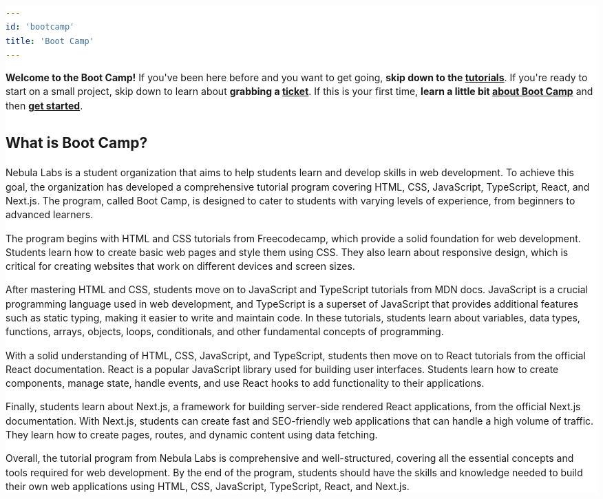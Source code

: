 ```yaml
---
id: 'bootcamp'
title: 'Boot Camp'
---
```


**Welcome to the Boot Camp!** If you've been here before and you want to get
going, **skip down to the [tutorials](#tutorials)**. If you're ready to start on a
small project, skip down to learn about **grabbing a [ticket](#tickets)**. If this
is your first time, **learn a little bit [about Boot Camp](#what-is-boot-camp)**
and then **[get started](#get-started)**.

## What is Boot Camp?

Nebula Labs is a student organization that aims to help students learn and
develop skills in web development. To achieve this goal, the organization has
developed a comprehensive tutorial program covering HTML, CSS, JavaScript,
TypeScript, React, and Next.js. The program, called Boot Camp, is designed to
cater to students with varying levels of experience, from beginners to advanced
learners.

The program begins with HTML and CSS tutorials from Freecodecamp, which provide
a solid foundation for web development. Students learn how to create basic web
pages and style them using CSS. They also learn about responsive design, which
is critical for creating websites that work on different devices and screen
sizes.

After mastering HTML and CSS, students move on to JavaScript and TypeScript
tutorials from MDN docs. JavaScript is a crucial programming language used in
web development, and TypeScript is a superset of JavaScript that provides
additional features such as static typing, making it easier to write and
maintain code. In these tutorials, students learn about variables, data types,
functions, arrays, objects, loops, conditionals, and other fundamental concepts
of programming.

With a solid understanding of HTML, CSS, JavaScript, and TypeScript, students
then move on to React tutorials from the official React documentation. React is
a popular JavaScript library used for building user interfaces. Students learn
how to create components, manage state, handle events, and use React hooks to
add functionality to their applications.

Finally, students learn about Next.js, a framework for building server-side
rendered React applications, from the official Next.js documentation. With
Next.js, students can create fast and SEO-friendly web applications that can
handle a high volume of traffic. They learn how to create pages, routes, and
dynamic content using data fetching.

Overall, the tutorial program from Nebula Labs is comprehensive and
well-structured, covering all the essential concepts and tools required for web
development. By the end of the program, students should have the skills and
knowledge needed to build their own web applications using HTML, CSS,
JavaScript, TypeScript, React, and Next.js.
